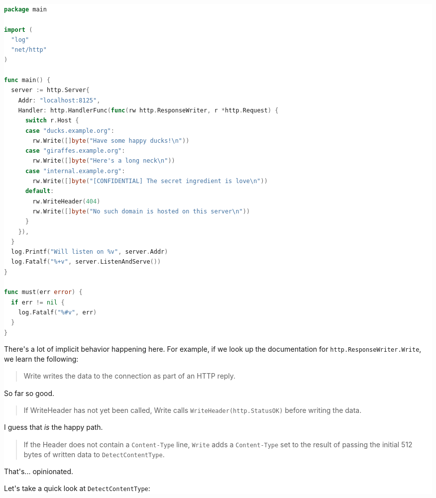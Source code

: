 ```go
package main

import (
  "log"
  "net/http"
)

func main() {
  server := http.Server{
    Addr: "localhost:8125",
    Handler: http.HandlerFunc(func(rw http.ResponseWriter, r *http.Request) {
      switch r.Host {
      case "ducks.example.org":
        rw.Write([]byte("Have some happy ducks!\n"))
      case "giraffes.example.org":
        rw.Write([]byte("Here's a long neck\n"))
      case "internal.example.org":
        rw.Write([]byte("[CONFIDENTIAL] The secret ingredient is love\n"))
      default:
        rw.WriteHeader(404)
        rw.Write([]byte("No such domain is hosted on this server\n"))
      }
    }),
  }
  log.Printf("Will listen on %v", server.Addr)
  log.Fatalf("%+v", server.ListenAndServe())
}

func must(err error) {
  if err != nil {
    log.Fatalf("%#v", err)
  }
}
```

There's a lot of implicit behavior happening here. For example, if we look
up the documentation for `http.ResponseWriter.Write`, we learn the following:

> Write writes the data to the connection as part of an HTTP reply.

So far so good.

> If WriteHeader has not yet been called, Write calls
> `WriteHeader(http.StatusOK)` before writing the data.

I guess that _is_ the happy path.

> If the Header does not contain a `Content-Type` line, `Write` adds a
> `Content-Type` set to the result of passing the initial 512 bytes of written
> data to `DetectContentType`.

That's... opinionated.

Let's take a quick look at `DetectContentType`:
